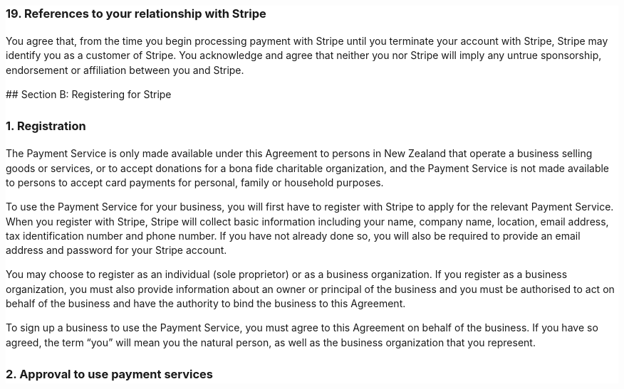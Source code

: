 ### 19. References to your relationship with Stripe

You agree that, from the time you begin processing payment with Stripe until you terminate your account with Stripe, Stripe may identify you as a customer of Stripe. You acknowledge and agree that neither you nor Stripe will imply any untrue sponsorship, endorsement or affiliation between you and Stripe.

##<a id="section_b"></a> Section B: Registering for Stripe

### 1. Registration

The Payment Service is only made available under this Agreement to persons in New Zealand that operate a business selling goods or services, or to accept donations for a bona fide charitable organization, and the Payment Service is not made available to persons to accept card payments for personal, family or household purposes.

To use the Payment Service for your business, you will first have to register with Stripe to apply for the relevant Payment Service. When you register with Stripe, Stripe will collect basic information including your name, company name, location, email address, tax identification number and phone number. If you have not already done so, you will also be required to provide an email address and password for your Stripe account.

You may choose to register as an individual (sole proprietor) or as a business organization. If you register as a business organization, you must also provide information about an owner or principal of the business and you must be authorised to act on behalf of the business and have the authority to bind the business to this Agreement.

To sign up a business to use the Payment Service, you must agree to this Agreement on behalf of the business. If you have so agreed, the term “you” will mean you the natural person, as well as the business organization that you represent.

### 2. Approval to use payment services
